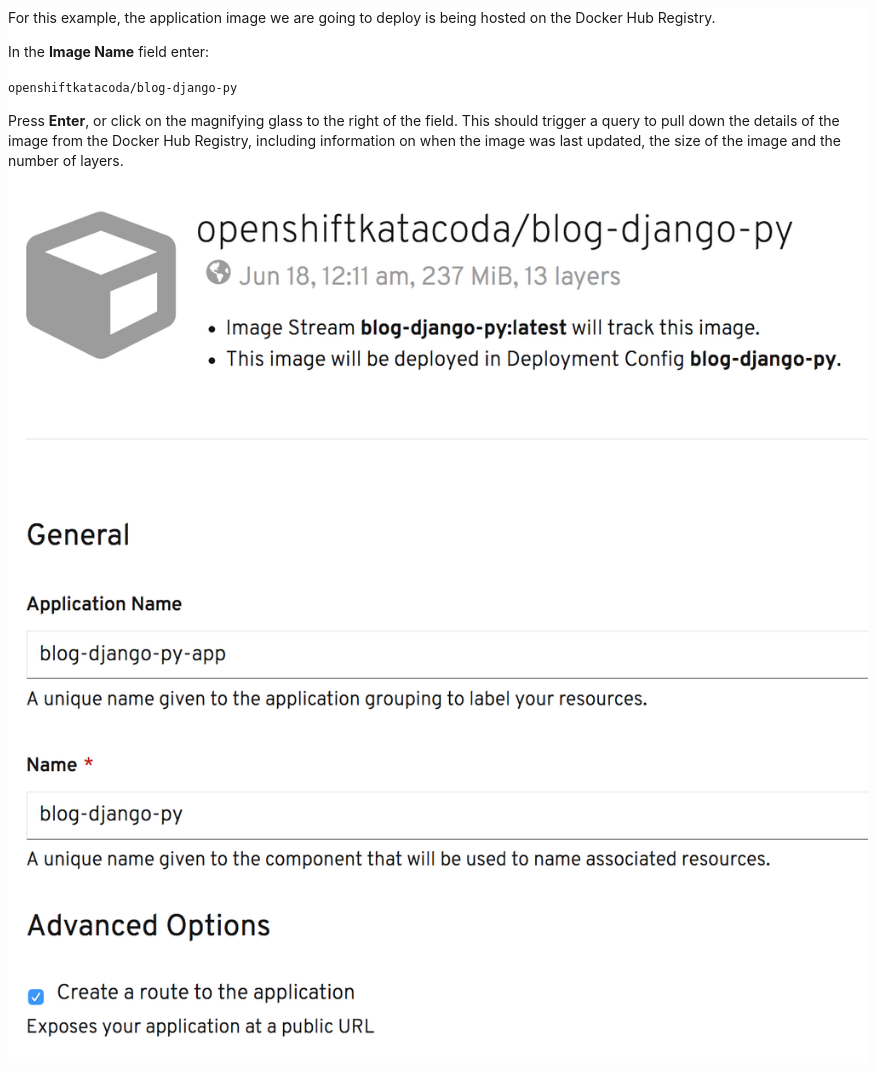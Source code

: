 For this example, the application image we are going to deploy is being hosted on the Docker Hub Registry.

In the **Image Name** field enter:

```copy
openshiftkatacoda/blog-django-py
```

Press **Enter**, or click on the magnifying glass to the right of the field. This should trigger a query to pull down the details of the image from the Docker Hub Registry, including information on when the image was last updated, the size of the image and the number of layers.

![Application Image Details](../images/02-image-name-details.png)
